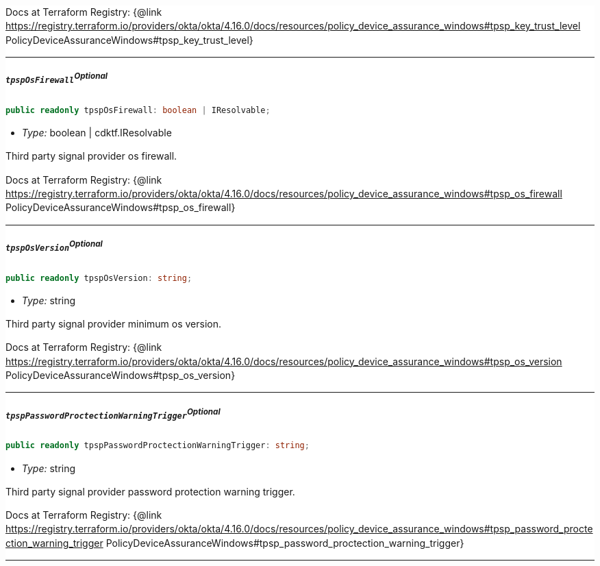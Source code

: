 Docs at Terraform Registry: {@link https://registry.terraform.io/providers/okta/okta/4.16.0/docs/resources/policy_device_assurance_windows#tpsp_key_trust_level PolicyDeviceAssuranceWindows#tpsp_key_trust_level}

---

##### `tpspOsFirewall`<sup>Optional</sup> <a name="tpspOsFirewall" id="@cdktf/provider-okta.policyDeviceAssuranceWindows.PolicyDeviceAssuranceWindowsConfig.property.tpspOsFirewall"></a>

```typescript
public readonly tpspOsFirewall: boolean | IResolvable;
```

- *Type:* boolean | cdktf.IResolvable

Third party signal provider os firewall.

Docs at Terraform Registry: {@link https://registry.terraform.io/providers/okta/okta/4.16.0/docs/resources/policy_device_assurance_windows#tpsp_os_firewall PolicyDeviceAssuranceWindows#tpsp_os_firewall}

---

##### `tpspOsVersion`<sup>Optional</sup> <a name="tpspOsVersion" id="@cdktf/provider-okta.policyDeviceAssuranceWindows.PolicyDeviceAssuranceWindowsConfig.property.tpspOsVersion"></a>

```typescript
public readonly tpspOsVersion: string;
```

- *Type:* string

Third party signal provider minimum os version.

Docs at Terraform Registry: {@link https://registry.terraform.io/providers/okta/okta/4.16.0/docs/resources/policy_device_assurance_windows#tpsp_os_version PolicyDeviceAssuranceWindows#tpsp_os_version}

---

##### `tpspPasswordProctectionWarningTrigger`<sup>Optional</sup> <a name="tpspPasswordProctectionWarningTrigger" id="@cdktf/provider-okta.policyDeviceAssuranceWindows.PolicyDeviceAssuranceWindowsConfig.property.tpspPasswordProctectionWarningTrigger"></a>

```typescript
public readonly tpspPasswordProctectionWarningTrigger: string;
```

- *Type:* string

Third party signal provider password protection warning trigger.

Docs at Terraform Registry: {@link https://registry.terraform.io/providers/okta/okta/4.16.0/docs/resources/policy_device_assurance_windows#tpsp_password_proctection_warning_trigger PolicyDeviceAssuranceWindows#tpsp_password_proctection_warning_trigger}

---
